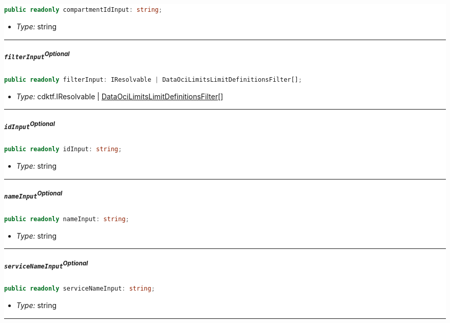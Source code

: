 ```typescript
public readonly compartmentIdInput: string;
```

- *Type:* string

---

##### `filterInput`<sup>Optional</sup> <a name="filterInput" id="rhizo-co-terraform-provider-oci.dataOciLimitsLimitDefinitions.DataOciLimitsLimitDefinitions.property.filterInput"></a>

```typescript
public readonly filterInput: IResolvable | DataOciLimitsLimitDefinitionsFilter[];
```

- *Type:* cdktf.IResolvable | <a href="#rhizo-co-terraform-provider-oci.dataOciLimitsLimitDefinitions.DataOciLimitsLimitDefinitionsFilter">DataOciLimitsLimitDefinitionsFilter</a>[]

---

##### `idInput`<sup>Optional</sup> <a name="idInput" id="rhizo-co-terraform-provider-oci.dataOciLimitsLimitDefinitions.DataOciLimitsLimitDefinitions.property.idInput"></a>

```typescript
public readonly idInput: string;
```

- *Type:* string

---

##### `nameInput`<sup>Optional</sup> <a name="nameInput" id="rhizo-co-terraform-provider-oci.dataOciLimitsLimitDefinitions.DataOciLimitsLimitDefinitions.property.nameInput"></a>

```typescript
public readonly nameInput: string;
```

- *Type:* string

---

##### `serviceNameInput`<sup>Optional</sup> <a name="serviceNameInput" id="rhizo-co-terraform-provider-oci.dataOciLimitsLimitDefinitions.DataOciLimitsLimitDefinitions.property.serviceNameInput"></a>

```typescript
public readonly serviceNameInput: string;
```

- *Type:* string

---
